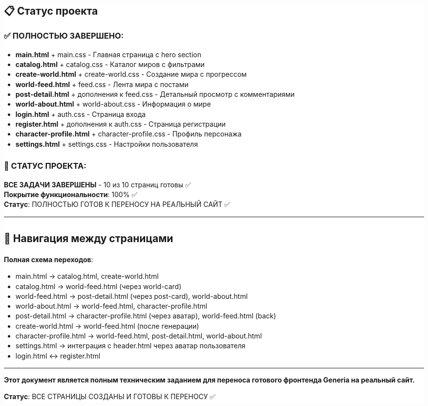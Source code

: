 
## 📋 Статус проекта

### ✅ ПОЛНОСТЬЮ ЗАВЕРШЕНО:
- **main.html** + main.css - Главная страница с hero section
- **catalog.html** + catalog.css - Каталог миров с фильтрами  
- **create-world.html** + create-world.css - Создание мира с прогрессом
- **world-feed.html** + feed.css - Лента мира с постами
- **post-detail.html** + дополнения к feed.css - Детальный просмотр с комментариями
- **world-about.html** + world-about.css - Информация о мире
- **login.html** + auth.css - Страница входа
- **register.html** + дополнения к auth.css - Страница регистрации
- **character-profile.html** + character-profile.css - Профиль персонажа
- **settings.html** + settings.css - Настройки пользователя

### 🔄 СТАТУС ПРОЕКТА:
**ВСЕ ЗАДАЧИ ЗАВЕРШЕНЫ** - 10 из 10 страниц готовы ✅  
**Покрытие функциональности**: 100% ✅  
**Статус**: ПОЛНОСТЬЮ ГОТОВ К ПЕРЕНОСУ НА РЕАЛЬНЫЙ САЙТ ✅

---

## 🔗 Навигация между страницами

**Полная схема переходов**:
- main.html → catalog.html, create-world.html
- catalog.html → world-feed.html (через world-card)
- world-feed.html → post-detail.html (через post-card), world-about.html
- world-about.html → world-feed.html, character-profile.html
- post-detail.html → character-profile.html (через аватар), world-feed.html (back)
- create-world.html → world-feed.html (после генерации)
- character-profile.html → world-feed.html, post-detail.html, world-about.html
- settings.html → интеграция с header.html через аватар пользователя
- login.html ↔ register.html

---

**Этот документ является полным техническим заданием для переноса готового фронтенда Generia на реальный сайт.**

**Статус**: ВСЕ СТРАНИЦЫ СОЗДАНЫ И ГОТОВЫ К ПЕРЕНОСУ ✅